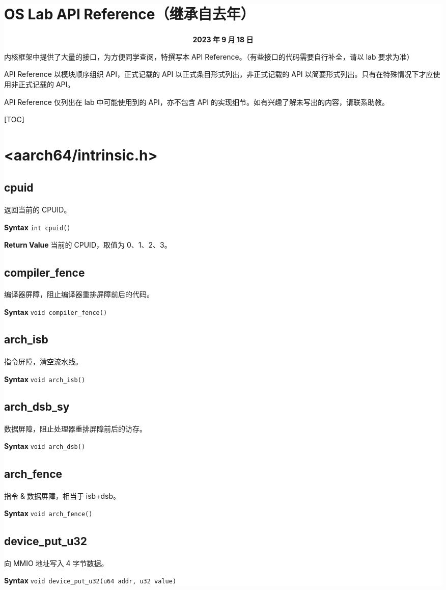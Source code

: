 # OS Lab API Reference（继承自去年）

<center><b>2023 年 9 月 18 日</b></center>

内核框架中提供了大量的接口，为方便同学查阅，特撰写本 API Reference。（有些接口的代码需要自行补全，请以 lab 要求为准）

API Reference 以模块顺序组织 API，正式记载的 API 以正式条目形式列出，非正式记载的 API 以简要形式列出。只有在特殊情况下才应使用非正式记载的 API。

API Reference 仅列出在 lab 中可能使用到的 API，亦不包含 API 的实现细节。如有兴趣了解未写出的内容，请联系助教。

[TOC]



# **\<aarch64/intrinsic.h\>**

## **cpuid**

返回当前的 CPUID。

**Syntax** `int cpuid()`

**Return Value** 当前的 CPUID，取值为 0、1、2、3。

## **compiler_fence**

编译器屏障，阻止编译器重排屏障前后的代码。

**Syntax** `void compiler_fence()`

## **arch_isb**

指令屏障，清空流水线。

**Syntax** `void arch_isb()`

## **arch_dsb_sy**

数据屏障，阻止处理器重排屏障前后的访存。

**Syntax** `void arch_dsb()`

## **arch_fence**

指令 & 数据屏障，相当于 isb+dsb。

**Syntax** `void arch_fence()`

## **device_put_u32**

向 MMIO 地址写入 4 字节数据。

**Syntax** `void device_put_u32(u64 addr, u32 value)`
